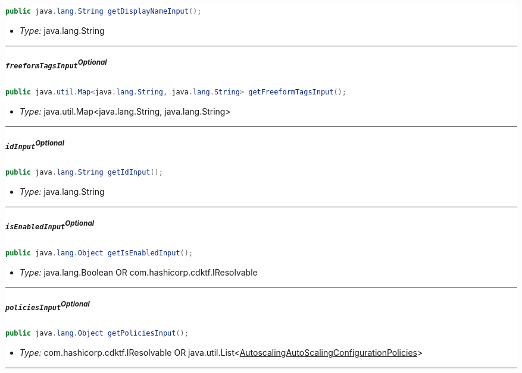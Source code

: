 ```java
public java.lang.String getDisplayNameInput();
```

- *Type:* java.lang.String

---

##### `freeformTagsInput`<sup>Optional</sup> <a name="freeformTagsInput" id="rhizo-co-terraform-provider-oci.autoscalingAutoScalingConfiguration.AutoscalingAutoScalingConfiguration.property.freeformTagsInput"></a>

```java
public java.util.Map<java.lang.String, java.lang.String> getFreeformTagsInput();
```

- *Type:* java.util.Map<java.lang.String, java.lang.String>

---

##### `idInput`<sup>Optional</sup> <a name="idInput" id="rhizo-co-terraform-provider-oci.autoscalingAutoScalingConfiguration.AutoscalingAutoScalingConfiguration.property.idInput"></a>

```java
public java.lang.String getIdInput();
```

- *Type:* java.lang.String

---

##### `isEnabledInput`<sup>Optional</sup> <a name="isEnabledInput" id="rhizo-co-terraform-provider-oci.autoscalingAutoScalingConfiguration.AutoscalingAutoScalingConfiguration.property.isEnabledInput"></a>

```java
public java.lang.Object getIsEnabledInput();
```

- *Type:* java.lang.Boolean OR com.hashicorp.cdktf.IResolvable

---

##### `policiesInput`<sup>Optional</sup> <a name="policiesInput" id="rhizo-co-terraform-provider-oci.autoscalingAutoScalingConfiguration.AutoscalingAutoScalingConfiguration.property.policiesInput"></a>

```java
public java.lang.Object getPoliciesInput();
```

- *Type:* com.hashicorp.cdktf.IResolvable OR java.util.List<<a href="#rhizo-co-terraform-provider-oci.autoscalingAutoScalingConfiguration.AutoscalingAutoScalingConfigurationPolicies">AutoscalingAutoScalingConfigurationPolicies</a>>

---